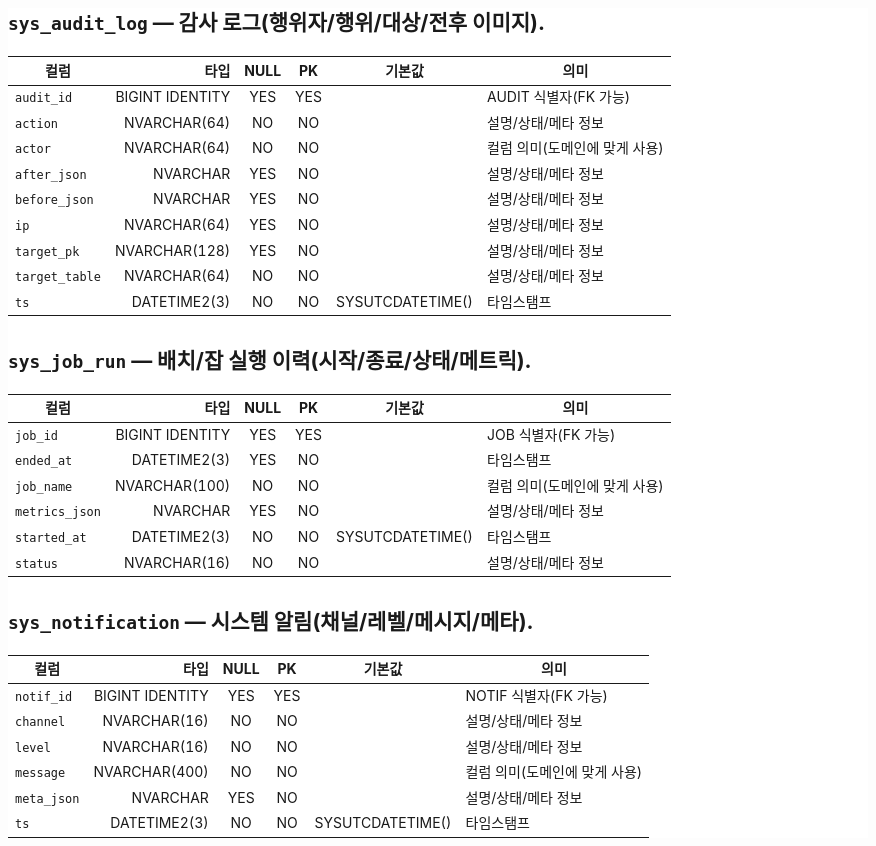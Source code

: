 ## `sys_audit_log` — 감사 로그(행위자/행위/대상/전후 이미지).

| 컬럼 | 타입 | NULL | PK | 기본값 | 의미 |
|---|---:|:---:|:---:|---|---|
| `audit_id` | BIGINT IDENTITY | YES | YES |  | AUDIT 식별자(FK 가능) |
| `action` | NVARCHAR(64) | NO | NO |  | 설명/상태/메타 정보 |
| `actor` | NVARCHAR(64) | NO | NO |  | 컬럼 의미(도메인에 맞게 사용) |
| `after_json` | NVARCHAR | YES | NO |  | 설명/상태/메타 정보 |
| `before_json` | NVARCHAR | YES | NO |  | 설명/상태/메타 정보 |
| `ip` | NVARCHAR(64) | YES | NO |  | 설명/상태/메타 정보 |
| `target_pk` | NVARCHAR(128) | YES | NO |  | 설명/상태/메타 정보 |
| `target_table` | NVARCHAR(64) | NO | NO |  | 설명/상태/메타 정보 |
| `ts` | DATETIME2(3) | NO | NO | SYSUTCDATETIME() | 타임스탬프 |

## `sys_job_run` — 배치/잡 실행 이력(시작/종료/상태/메트릭).

| 컬럼 | 타입 | NULL | PK | 기본값 | 의미 |
|---|---:|:---:|:---:|---|---|
| `job_id` | BIGINT IDENTITY | YES | YES |  | JOB 식별자(FK 가능) |
| `ended_at` | DATETIME2(3) | YES | NO |  | 타임스탬프 |
| `job_name` | NVARCHAR(100) | NO | NO |  | 컬럼 의미(도메인에 맞게 사용) |
| `metrics_json` | NVARCHAR | YES | NO |  | 설명/상태/메타 정보 |
| `started_at` | DATETIME2(3) | NO | NO | SYSUTCDATETIME() | 타임스탬프 |
| `status` | NVARCHAR(16) | NO | NO |  | 설명/상태/메타 정보 |

## `sys_notification` — 시스템 알림(채널/레벨/메시지/메타).

| 컬럼 | 타입 | NULL | PK | 기본값 | 의미 |
|---|---:|:---:|:---:|---|---|
| `notif_id` | BIGINT IDENTITY | YES | YES |  | NOTIF 식별자(FK 가능) |
| `channel` | NVARCHAR(16) | NO | NO |  | 설명/상태/메타 정보 |
| `level` | NVARCHAR(16) | NO | NO |  | 설명/상태/메타 정보 |
| `message` | NVARCHAR(400) | NO | NO |  | 컬럼 의미(도메인에 맞게 사용) |
| `meta_json` | NVARCHAR | YES | NO |  | 설명/상태/메타 정보 |
| `ts` | DATETIME2(3) | NO | NO | SYSUTCDATETIME() | 타임스탬프 |
